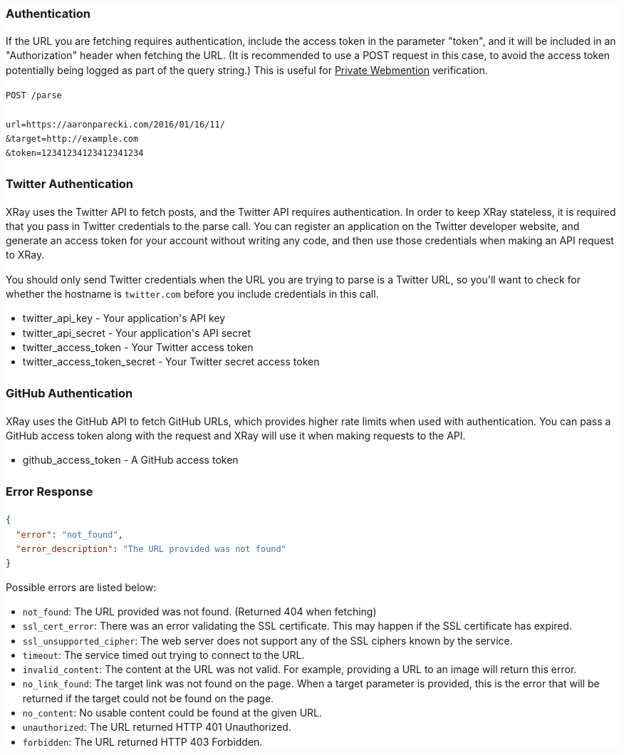 ### Authentication

If the URL you are fetching requires authentication, include the access token in the parameter "token", and it will be included in an "Authorization" header when fetching the URL. (It is recommended to use a POST request in this case, to avoid the access token potentially being logged as part of the query string.) This is useful for [Private Webmention](https://indieweb.org/Private-Webmention) verification.

```
POST /parse

url=https://aaronparecki.com/2016/01/16/11/
&target=http://example.com
&token=12341234123412341234
```

### Twitter Authentication

XRay uses the Twitter API to fetch posts, and the Twitter API requires authentication. In order to keep XRay stateless, it is required that you pass in Twitter credentials to the parse call. You can register an application on the Twitter developer website, and generate an access token for your account without writing any code, and then use those credentials when making an API request to XRay.

You should only send Twitter credentials when the URL you are trying to parse is a Twitter URL, so you'll want to check for whether the hostname is `twitter.com` before you include credentials in this call.

* twitter_api_key - Your application's API key
* twitter_api_secret - Your application's API secret
* twitter_access_token - Your Twitter access token
* twitter_access_token_secret - Your Twitter secret access token


### GitHub Authentication

XRay uses the GitHub API to fetch GitHub URLs, which provides higher rate limits when used with authentication. You can pass a GitHub access token along with the request and XRay will use it when making requests to the API.

* github_access_token - A GitHub access token


### Error Response

```json
{
  "error": "not_found",
  "error_description": "The URL provided was not found"
}
```

Possible errors are listed below:

* `not_found`: The URL provided was not found. (Returned 404 when fetching)
* `ssl_cert_error`: There was an error validating the SSL certificate. This may happen if the SSL certificate has expired.
* `ssl_unsupported_cipher`: The web server does not support any of the SSL ciphers known by the service.
* `timeout`: The service timed out trying to connect to the URL.
* `invalid_content`: The content at the URL was not valid. For example, providing a URL to an image will return this error.
* `no_link_found`: The target link was not found on the page. When a target parameter is provided, this is the error that will be returned if the target could not be found on the page.
* `no_content`: No usable content could be found at the given URL.
* `unauthorized`: The URL returned HTTP 401 Unauthorized.
* `forbidden`: The URL returned HTTP 403 Forbidden.
